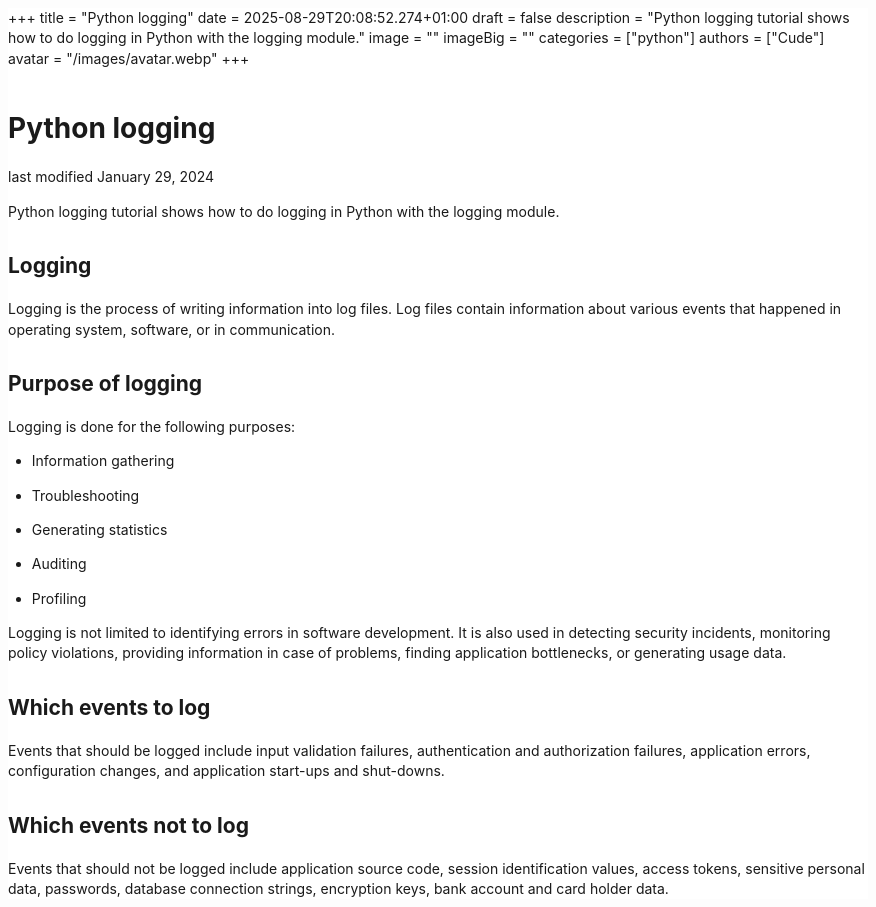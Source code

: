 +++
title = "Python logging"
date = 2025-08-29T20:08:52.274+01:00
draft = false
description = "Python logging tutorial shows how to do logging in Python with the logging module."
image = ""
imageBig = ""
categories = ["python"]
authors = ["Cude"]
avatar = "/images/avatar.webp"
+++

# Python logging

last modified January 29, 2024

Python logging tutorial shows how to do logging in Python with the logging
module.

## Logging

Logging is the process of writing information into log files. Log files
contain information about various events that happened in operating system, software, or
in communication.

## Purpose of logging

Logging is done for the following purposes:

- Information gathering

- Troubleshooting

- Generating statistics

- Auditing

- Profiling

Logging is not limited to identifying errors in software development. It is also used
in detecting security incidents, monitoring policy violations, providing information in case
of problems, finding application bottlenecks, or generating usage data.

## Which events to log

Events that should be logged include input validation failures, authentication and authorization
failures, application errors, configuration changes, and application start-ups and shut-downs.

## Which events not to log

Events that should not be logged include application source code, session identification values,
access tokens, sensitive personal data, passwords, database connection strings, encryption keys,
bank account and card holder data.
